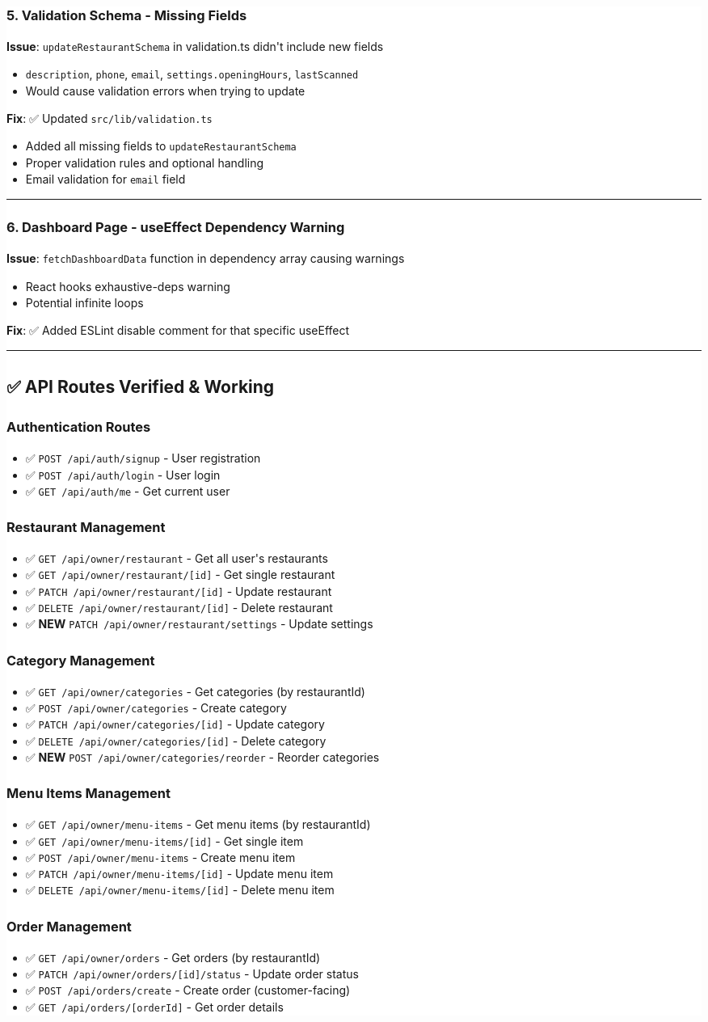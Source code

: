 
### 5. **Validation Schema - Missing Fields**
**Issue**: `updateRestaurantSchema` in validation.ts didn't include new fields
- `description`, `phone`, `email`, `settings.openingHours`, `lastScanned`
- Would cause validation errors when trying to update

**Fix**: ✅ Updated `src/lib/validation.ts`
- Added all missing fields to `updateRestaurantSchema`
- Proper validation rules and optional handling
- Email validation for `email` field

---

### 6. **Dashboard Page - useEffect Dependency Warning**
**Issue**: `fetchDashboardData` function in dependency array causing warnings
- React hooks exhaustive-deps warning
- Potential infinite loops

**Fix**: ✅ Added ESLint disable comment for that specific useEffect

---

## ✅ API Routes Verified & Working

### Authentication Routes
- ✅ `POST /api/auth/signup` - User registration
- ✅ `POST /api/auth/login` - User login
- ✅ `GET /api/auth/me` - Get current user

### Restaurant Management
- ✅ `GET /api/owner/restaurant` - Get all user's restaurants
- ✅ `GET /api/owner/restaurant/[id]` - Get single restaurant
- ✅ `PATCH /api/owner/restaurant/[id]` - Update restaurant
- ✅ `DELETE /api/owner/restaurant/[id]` - Delete restaurant
- ✅ **NEW** `PATCH /api/owner/restaurant/settings` - Update settings

### Category Management
- ✅ `GET /api/owner/categories` - Get categories (by restaurantId)
- ✅ `POST /api/owner/categories` - Create category
- ✅ `PATCH /api/owner/categories/[id]` - Update category
- ✅ `DELETE /api/owner/categories/[id]` - Delete category
- ✅ **NEW** `POST /api/owner/categories/reorder` - Reorder categories

### Menu Items Management
- ✅ `GET /api/owner/menu-items` - Get menu items (by restaurantId)
- ✅ `GET /api/owner/menu-items/[id]` - Get single item
- ✅ `POST /api/owner/menu-items` - Create menu item
- ✅ `PATCH /api/owner/menu-items/[id]` - Update menu item
- ✅ `DELETE /api/owner/menu-items/[id]` - Delete menu item

### Order Management
- ✅ `GET /api/owner/orders` - Get orders (by restaurantId)
- ✅ `PATCH /api/owner/orders/[id]/status` - Update order status
- ✅ `POST /api/orders/create` - Create order (customer-facing)
- ✅ `GET /api/orders/[orderId]` - Get order details
